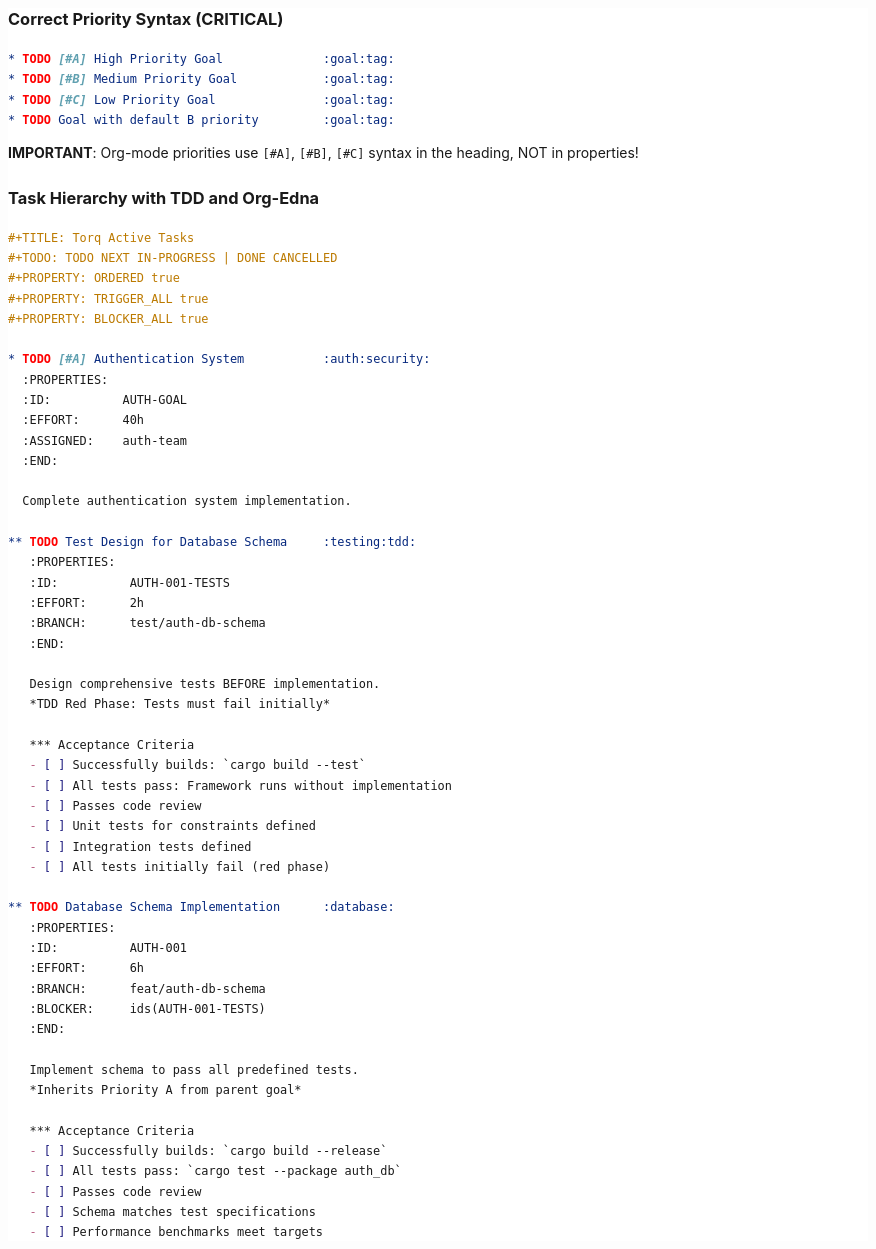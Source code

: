 ### Correct Priority Syntax (CRITICAL)
```org
* TODO [#A] High Priority Goal              :goal:tag:
* TODO [#B] Medium Priority Goal            :goal:tag:
* TODO [#C] Low Priority Goal               :goal:tag:
* TODO Goal with default B priority         :goal:tag:
```

**IMPORTANT**: Org-mode priorities use `[#A]`, `[#B]`, `[#C]` syntax in the heading, NOT in properties!

### Task Hierarchy with TDD and Org-Edna
```org
#+TITLE: Torq Active Tasks
#+TODO: TODO NEXT IN-PROGRESS | DONE CANCELLED
#+PROPERTY: ORDERED true
#+PROPERTY: TRIGGER_ALL true
#+PROPERTY: BLOCKER_ALL true

* TODO [#A] Authentication System           :auth:security:
  :PROPERTIES:
  :ID:          AUTH-GOAL
  :EFFORT:      40h
  :ASSIGNED:    auth-team
  :END:

  Complete authentication system implementation.

** TODO Test Design for Database Schema     :testing:tdd:
   :PROPERTIES:
   :ID:          AUTH-001-TESTS
   :EFFORT:      2h
   :BRANCH:      test/auth-db-schema
   :END:

   Design comprehensive tests BEFORE implementation.
   *TDD Red Phase: Tests must fail initially*

   *** Acceptance Criteria
   - [ ] Successfully builds: `cargo build --test`
   - [ ] All tests pass: Framework runs without implementation
   - [ ] Passes code review
   - [ ] Unit tests for constraints defined
   - [ ] Integration tests defined
   - [ ] All tests initially fail (red phase)

** TODO Database Schema Implementation      :database:
   :PROPERTIES:
   :ID:          AUTH-001
   :EFFORT:      6h
   :BRANCH:      feat/auth-db-schema
   :BLOCKER:     ids(AUTH-001-TESTS)
   :END:

   Implement schema to pass all predefined tests.
   *Inherits Priority A from parent goal*

   *** Acceptance Criteria
   - [ ] Successfully builds: `cargo build --release`
   - [ ] All tests pass: `cargo test --package auth_db`
   - [ ] Passes code review
   - [ ] Schema matches test specifications
   - [ ] Performance benchmarks meet targets
```